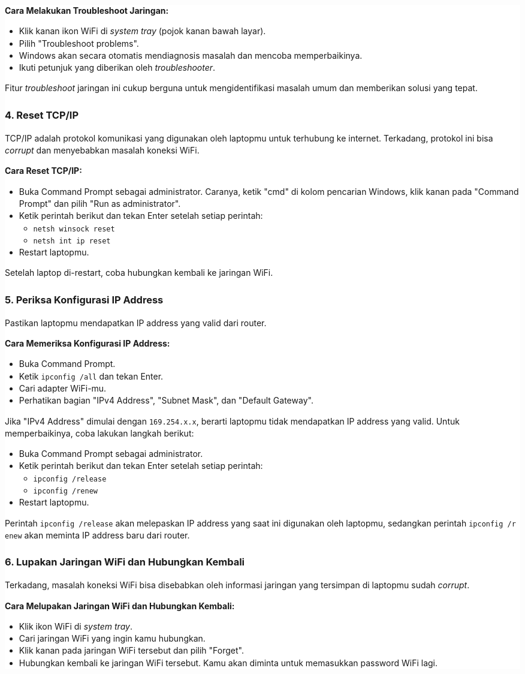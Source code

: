 **Cara Melakukan Troubleshoot Jaringan:**

- Klik kanan ikon WiFi di _system tray_ (pojok kanan bawah layar).
- Pilih "Troubleshoot problems".
- Windows akan secara otomatis mendiagnosis masalah dan mencoba memperbaikinya.
- Ikuti petunjuk yang diberikan oleh _troubleshooter_.

Fitur _troubleshoot_ jaringan ini cukup berguna untuk mengidentifikasi masalah umum dan memberikan solusi yang tepat.

### 4\. Reset TCP/IP

TCP/IP adalah protokol komunikasi yang digunakan oleh laptopmu untuk terhubung ke internet. Terkadang, protokol ini bisa _corrupt_ dan menyebabkan masalah koneksi WiFi.

**Cara Reset TCP/IP:**

- Buka Command Prompt sebagai administrator. Caranya, ketik "cmd" di kolom pencarian Windows, klik kanan pada "Command Prompt" dan pilih "Run as administrator".
- Ketik perintah berikut dan tekan Enter setelah setiap perintah:
    - `netsh winsock reset`
    - `netsh int ip reset`
- Restart laptopmu.

Setelah laptop di-restart, coba hubungkan kembali ke jaringan WiFi.

### 5\. Periksa Konfigurasi IP Address

Pastikan laptopmu mendapatkan IP address yang valid dari router.

**Cara Memeriksa Konfigurasi IP Address:**

- Buka Command Prompt.
- Ketik `ipconfig /all` dan tekan Enter.
- Cari adapter WiFi-mu.
- Perhatikan bagian "IPv4 Address", "Subnet Mask", dan "Default Gateway".

Jika "IPv4 Address" dimulai dengan `169.254.x.x`, berarti laptopmu tidak mendapatkan IP address yang valid. Untuk memperbaikinya, coba lakukan langkah berikut:

- Buka Command Prompt sebagai administrator.
- Ketik perintah berikut dan tekan Enter setelah setiap perintah:
    - `ipconfig /release`
    - `ipconfig /renew`
- Restart laptopmu.

Perintah `ipconfig /release` akan melepaskan IP address yang saat ini digunakan oleh laptopmu, sedangkan perintah `ipconfig /renew` akan meminta IP address baru dari router.

### 6\. Lupakan Jaringan WiFi dan Hubungkan Kembali

Terkadang, masalah koneksi WiFi bisa disebabkan oleh informasi jaringan yang tersimpan di laptopmu sudah _corrupt_.

**Cara Melupakan Jaringan WiFi dan Hubungkan Kembali:**

- Klik ikon WiFi di _system tray_.
- Cari jaringan WiFi yang ingin kamu hubungkan.
- Klik kanan pada jaringan WiFi tersebut dan pilih "Forget".
- Hubungkan kembali ke jaringan WiFi tersebut. Kamu akan diminta untuk memasukkan password WiFi lagi.
